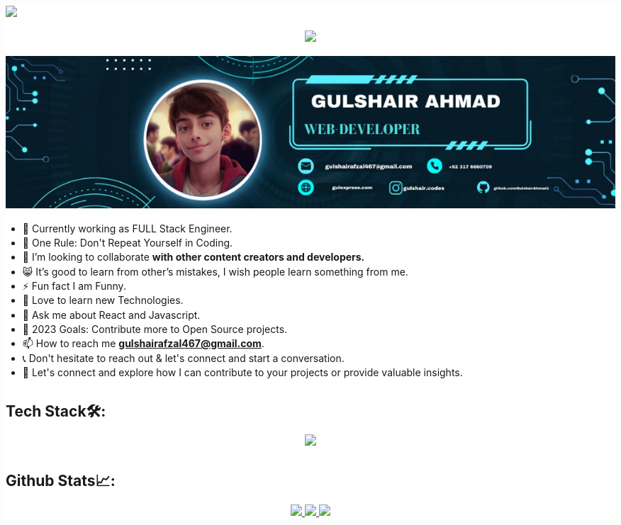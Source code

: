 

<a href="https://github.com/GulshairAhmad1">
    <img height="auto" width="100%" src="https://github-widgetbox.vercel.app/api/profile?username=GulshairAhmad1&data=followers,repositories,stars,commits&theme=nautilus">
</a>
<p align="center">
  <img src="https://readme-typing-svg.demolab.com/?lines=Love to code;I am Programmer;I am Full Stack Developer;Always%20learning%20new%20things&font=Fira%20Code&center=true&width=440&height=45&color=#fece00&vCenter=true&size=40&pause=1000">
</p>

<img src="/header2.jpg" >



- 🔭 Currently working as FULL Stack Engineer.
- 📌 One Rule: Don't Repeat Yourself in Coding.
- 👯 I’m looking to collaborate **with other content creators and developers.**
- 😸 It’s good to learn from other’s mistakes, I wish people learn something from me.
- ⚡ Fun fact I am Funny.
- 🤍 Love to learn new Technologies.
- 💬 Ask me about React and Javascript.
- 🥅 2023 Goals: Contribute more to Open Source projects.
- 📫 How to reach me **gulshairafzal467@gmail.com**.
- 📞 Don't hesitate to reach out & let's connect and start a conversation.
- 🤝 Let's connect and explore how I can contribute to your projects or provide valuable insights.

## Tech Stack🛠️:
<div align="center">
   <a href="https://github.com/GulshairAhmad1"> 
      <img src="https://skillicons.dev/icons?i=html,css,bootstrap,tailwind,js,jquery,react,materialui,php,mysql,firebase,git,github,figma,vscode,netlify,discord,vscodeqt&perline=6" /> 
    </a>
</div>


 ## Github Stats📈:



<p align="center">
    <a href="https://github.com/GulshairAhmad1">
        <img height="150em" src="https://github-readme-stats-sigma-five.vercel.app/api?username=GulshairAhmad1&show_icons=true&theme=algolia&include_all_commits=true&count_private=true&hide_border=true" />
        <img height="150em" src="https://github-readme-stats-eight-theta.vercel.app/api/top-langs/?username=GulshairAhmad1&langs_count=12&layout=compact&langs_count=8&theme=algolia&include_all_commits=true&count_private=true&hide_border=true" />
    </a>
    <img width="50%" src="https://github-readme-streak-stats.herokuapp.com/?user=GulshairAhmad1&show_icons=true&locale=en&layout=demo&theme=algolia&hide_border=true" />
</p>
